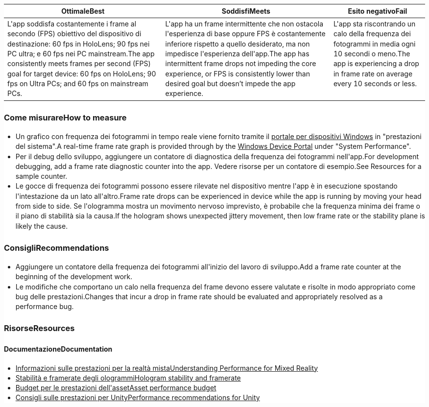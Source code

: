 |  <span data-ttu-id="298c5-124">Ottimale</span><span class="sxs-lookup"><span data-stu-id="298c5-124">Best</span></span>  |  <span data-ttu-id="298c5-125">Soddisfi</span><span class="sxs-lookup"><span data-stu-id="298c5-125">Meets</span></span> |  <span data-ttu-id="298c5-126">Esito negativo</span><span class="sxs-lookup"><span data-stu-id="298c5-126">Fail</span></span> |
--- | --- | ---
| <span data-ttu-id="298c5-127">L'app soddisfa costantemente i frame al secondo (FPS) obiettivo del dispositivo di destinazione: 60 fps in HoloLens; 90 fps nei PC ultra; e 60 fps nei PC mainstream.</span><span class="sxs-lookup"><span data-stu-id="298c5-127">The app consistently meets frames per second (FPS) goal for target device: 60 fps on HoloLens; 90 fps on Ultra PCs; and 60 fps on mainstream PCs.</span></span> | <span data-ttu-id="298c5-128">L'app ha un frame intermittente che non ostacola l'esperienza di base oppure FPS è costantemente inferiore rispetto a quello desiderato, ma non impedisce l'esperienza dell'app.</span><span class="sxs-lookup"><span data-stu-id="298c5-128">The app has intermittent frame drops not impeding the core experience, or FPS is consistently lower than desired goal but doesn’t impede the app experience.</span></span> | <span data-ttu-id="298c5-129">L'app sta riscontrando un calo della frequenza dei fotogrammi in media ogni 10 secondi o meno.</span><span class="sxs-lookup"><span data-stu-id="298c5-129">The app is experiencing a drop in frame rate on average every 10 seconds or less.</span></span> |

### <a name="how-to-measure"></a><span data-ttu-id="298c5-130">Come misurare</span><span class="sxs-lookup"><span data-stu-id="298c5-130">How to measure</span></span>

* <span data-ttu-id="298c5-131">Un grafico con frequenza dei fotogrammi in tempo reale viene fornito tramite il [portale per dispositivi Windows](using-the-windows-device-portal.md#system-performance) in "prestazioni del sistema".</span><span class="sxs-lookup"><span data-stu-id="298c5-131">A real-time frame rate graph is provided through by the [Windows Device Portal](using-the-windows-device-portal.md#system-performance) under "System Performance".</span></span>
* <span data-ttu-id="298c5-132">Per il debug dello sviluppo, aggiungere un contatore di diagnostica della frequenza dei fotogrammi nell'app.</span><span class="sxs-lookup"><span data-stu-id="298c5-132">For development debugging, add a frame rate diagnostic counter into the app.</span></span> <span data-ttu-id="298c5-133">Vedere risorse per un contatore di esempio.</span><span class="sxs-lookup"><span data-stu-id="298c5-133">See Resources for a sample counter.</span></span>
* <span data-ttu-id="298c5-134">Le gocce di frequenza dei fotogrammi possono essere rilevate nel dispositivo mentre l'app è in esecuzione spostando l'intestazione da un lato all'altro.</span><span class="sxs-lookup"><span data-stu-id="298c5-134">Frame rate drops can be experienced in device while the app is running by moving your head from side to side.</span></span> <span data-ttu-id="298c5-135">Se l'ologramma mostra un movimento nervoso imprevisto, è probabile che la frequenza minima dei frame o il piano di stabilità sia la causa.</span><span class="sxs-lookup"><span data-stu-id="298c5-135">If the hologram shows unexpected jittery movement, then low frame rate or the stability plane is likely the cause.</span></span>

### <a name="recommendations"></a><span data-ttu-id="298c5-136">Consigli</span><span class="sxs-lookup"><span data-stu-id="298c5-136">Recommendations</span></span>

* <span data-ttu-id="298c5-137">Aggiungere un contatore della frequenza dei fotogrammi all'inizio del lavoro di sviluppo.</span><span class="sxs-lookup"><span data-stu-id="298c5-137">Add a frame rate counter at the beginning of the development work.</span></span>
* <span data-ttu-id="298c5-138">Le modifiche che comportano un calo nella frequenza del frame devono essere valutate e risolte in modo appropriato come bug delle prestazioni.</span><span class="sxs-lookup"><span data-stu-id="298c5-138">Changes that incur a drop in frame rate should be evaluated and appropriately resolved as a performance bug.</span></span>

### <a name="resources"></a><span data-ttu-id="298c5-139">Risorse</span><span class="sxs-lookup"><span data-stu-id="298c5-139">Resources</span></span>

#### <a name="documentation"></a><span data-ttu-id="298c5-140">Documentazione</span><span class="sxs-lookup"><span data-stu-id="298c5-140">Documentation</span></span>

* [<span data-ttu-id="298c5-141">Informazioni sulle prestazioni per la realtà mista</span><span class="sxs-lookup"><span data-stu-id="298c5-141">Understanding Performance for Mixed Reality</span></span>](understanding-performance-for-mixed-reality.md)
* [<span data-ttu-id="298c5-142">Stabilità e framerate degli ologrammi</span><span class="sxs-lookup"><span data-stu-id="298c5-142">Hologram stability and framerate</span></span>](hologram-stability.md#frame-rate)
* [<span data-ttu-id="298c5-143">Budget per le prestazioni dell'asset</span><span class="sxs-lookup"><span data-stu-id="298c5-143">Asset performance budget</span></span>](../../design/asset-creation-process.md)
* [<span data-ttu-id="298c5-144">Consigli sulle prestazioni per Unity</span><span class="sxs-lookup"><span data-stu-id="298c5-144">Performance recommendations for Unity</span></span>](../unity/performance-recommendations-for-unity.md)
